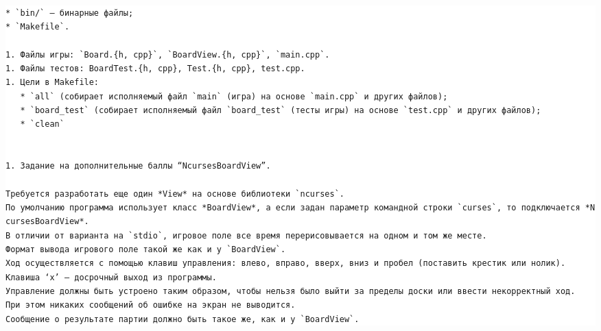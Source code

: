    ```
   * `bin/` — бинарные файлы;
   * `Makefile`.

   1. Файлы игры: `Board.{h, cpp}`, `BoardView.{h, сpp}`, `main.cpp`.
   1. Файлы тестов: BoardTest.{h, cpp}, Test.{h, cpp}, test.cpp.
   1. Цели в Makefile:
      * `all` (собирает исполняемый файл `main` (игра) на основе `main.cpp` и других файлов);
      * `board_test` (cобирает исполняемый файл `board_test` (тесты игры) на основе `test.cpp` и других файлов);
      * `clean`


1. Задание на дополнительные баллы “NcursesBoardView”.

   Требуется разработать еще один *View* на основе библиотеки `ncurses`.
   По умолчанию программа использует класс *BoardView*, а если задан параметр командной строки `curses`, то подключается *NcursesBoardView*.
   В отличии от варианта на `stdio`, игровое поле все время перерисовывается на одном и том же месте.
   Формат вывода игрового поле такой же как и у `BoardView`.
   Ход осуществляется с помощью клавиш управления: влево, вправо, вверх, вниз и пробел (поставить крестик или нолик).
   Клавиша ‘x’ — досрочный выход из программы.
   Управление должны быть устроено таким образом, чтобы нельзя было выйти за пределы доски или ввести некорректный ход.
   При этом никаких сообщений об ошибке на экран не выводится.
   Сообщение о результате партии должно быть такое же, как и у `BoardView`.
